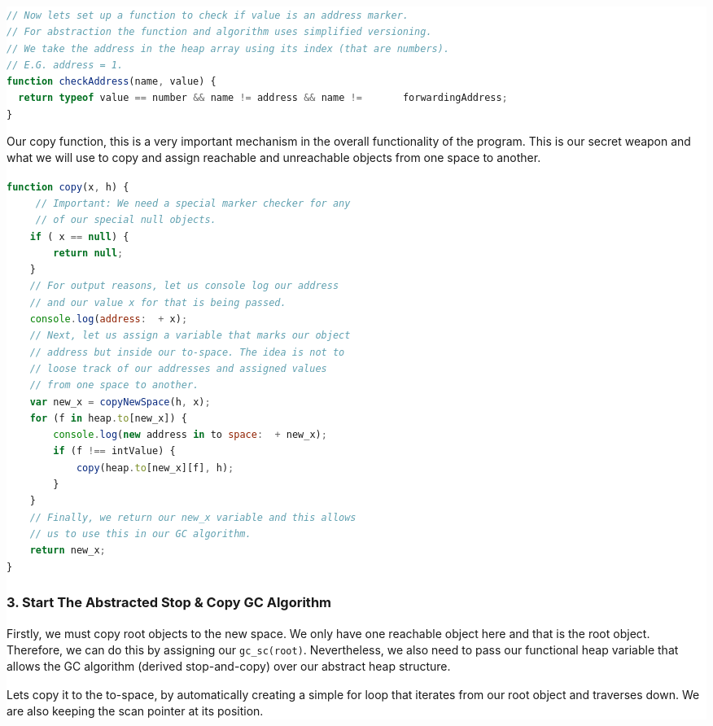 ```javascript
// Now lets set up a function to check if value is an address marker.
// For abstraction the function and algorithm uses simplified versioning.
// We take the address in the heap array using its index (that are numbers). 
// E.G. address = 1.
function checkAddress(name, value) {
  return typeof value == number && name != address && name !=    	forwardingAddress;
}
```
Our copy function, this is a very important mechanism in the overall 
functionality of the program. This is our secret weapon and what we will 
use to copy and assign reachable and unreachable objects from one space 
to another.
```javascript
function copy(x, h) {
     // Important: We need a special marker checker for any
     // of our special null objects.
    if ( x == null) {
        return null;
    }
    // For output reasons, let us console log our address
    // and our value x for that is being passed.
    console.log(address:  + x);
    // Next, let us assign a variable that marks our object 
    // address but inside our to-space. The idea is not to
    // loose track of our addresses and assigned values 
    // from one space to another.
    var new_x = copyNewSpace(h, x);
    for (f in heap.to[new_x]) {
        console.log(new address in to space:  + new_x);
        if (f !== intValue) {
            copy(heap.to[new_x][f], h);
        }
    } 
    // Finally, we return our new_x variable and this allows
    // us to use this in our GC algorithm.
    return new_x;
}
```

### 3. Start The Abstracted Stop & Copy GC Algorithm


Firstly, we must copy root objects to the new space. 
We only have one reachable object here and that is the root object.
Therefore, we can do this by assigning our `gc_sc(root)`. Nevertheless,
we also need to pass our functional heap variable that allows the 
GC algorithm (derived stop-and-copy) over our abstract heap structure.
  
Lets copy it to the to-space, by automatically creating a simple for loop
that iterates from our root object and traverses down. We are also keeping 
the scan pointer at its position. 
